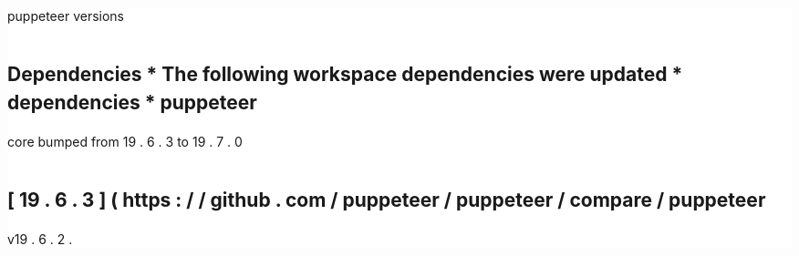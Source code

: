 puppeteer
versions
#
#
#
Dependencies
*
The
following
workspace
dependencies
were
updated
*
dependencies
*
puppeteer
-
core
bumped
from
19
.
6
.
3
to
19
.
7
.
0
#
#
[
19
.
6
.
3
]
(
https
:
/
/
github
.
com
/
puppeteer
/
puppeteer
/
compare
/
puppeteer
-
v19
.
6
.
2
.